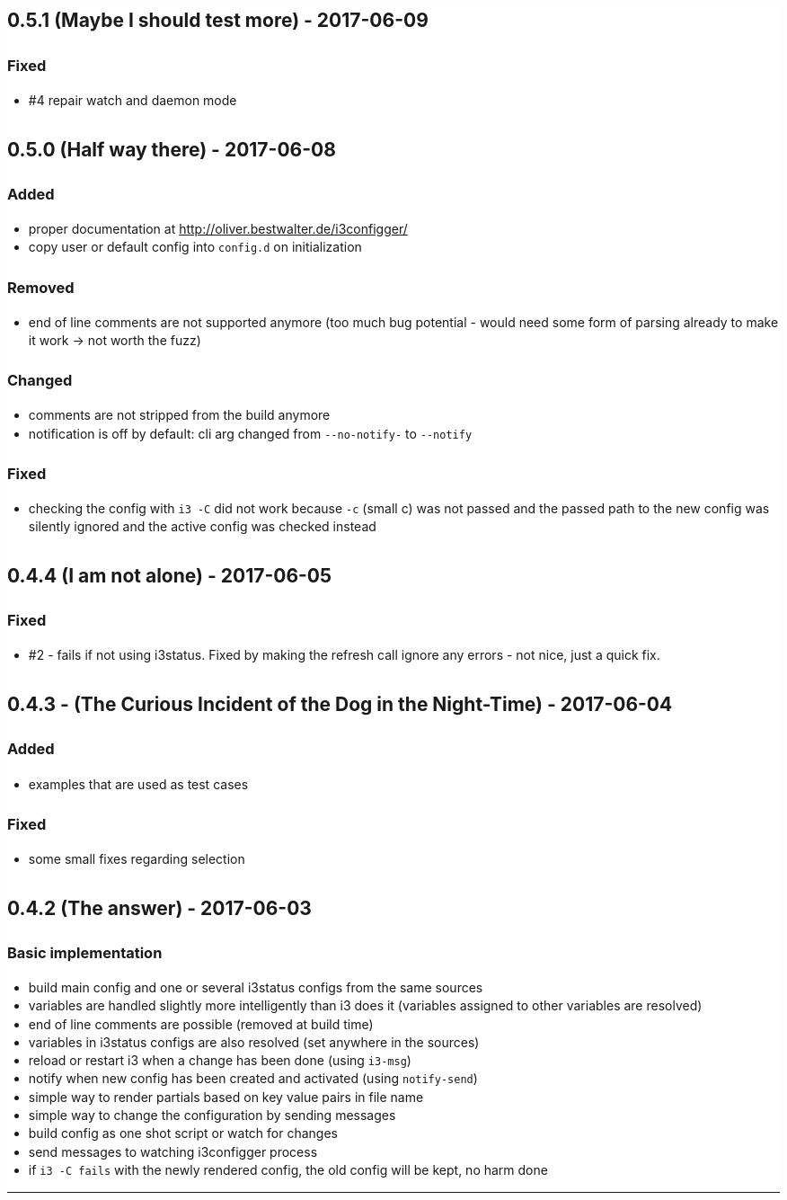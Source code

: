 ## 0.5.1 (Maybe I should test more) - 2017-06-09
### Fixed

- #4 repair watch and daemon mode

## 0.5.0 (Half way there) - 2017-06-08
### Added

- proper documentation at http://oliver.bestwalter.de/i3configger/
- copy user or default config into `config.d` on initialization

### Removed

- end of line comments are not supported anymore (too much bug potential - would need some form of parsing already to make it work -> not worth the fuzz)

### Changed

- comments are not stripped from the build anymore
- notification is off by default: cli arg changed from `--no-notify-` to `--notify`

### Fixed

- checking the config with `i3 -C` did not work because `-c` (small c) was not passed and the passed path to the new config was silently ignored and the active config was checked instead

## 0.4.4 (I am not alone) - 2017-06-05
### Fixed

- #2 - fails if not using i3status. Fixed by making the refresh call ignore any errors - not nice, just a quick fix.

## 0.4.3 - (The Curious Incident of the Dog in the Night-Time) - 2017-06-04
### Added

* examples that are used as test cases

### Fixed

* some small fixes regarding selection

## 0.4.2 (The answer) - 2017-06-03
### Basic implementation

* build main config and one or several i3status configs from the same sources
* variables are handled slightly more intelligently than i3 does it (variables assigned to other variables are resolved)
* end of line comments are possible (removed at build time)
* variables in i3status configs are also resolved (set anywhere in the sources)
* reload or restart i3 when a change has been done (using `i3-msg`)
* notify when new config has been created and activated (using `notify-send`)
* simple way to render partials based on key value pairs in file name
* simple way to change the configuration by sending messages
* build config as one shot script or watch for changes
* send messages to watching i3configger process
* if `i3 -C fails` with the newly rendered config, the old config will be kept, no harm done

---